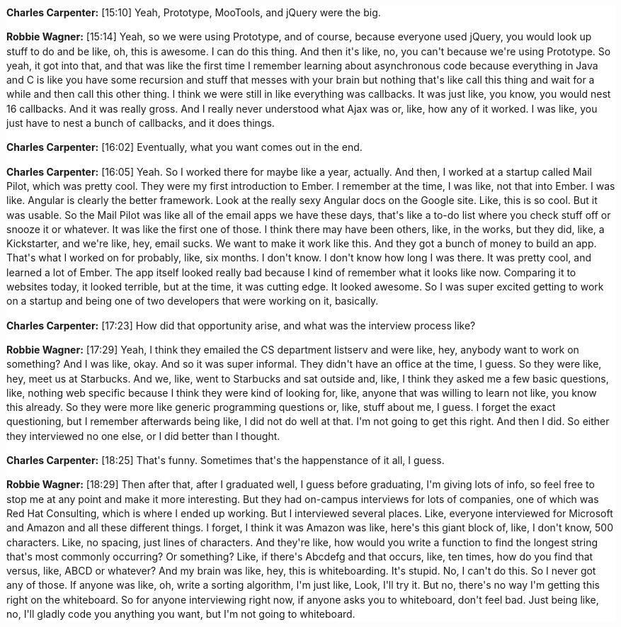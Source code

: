 **Charles Carpenter:** [15:10] Yeah, Prototype, MooTools, and jQuery were the big.

**Robbie Wagner:** [15:14] Yeah, so we were using Prototype, and of course, because everyone used jQuery, you would look up stuff to do and be like, oh, this is awesome. I can do this thing. And then it's like, no, you can't because we're using Prototype. So yeah, it got into that, and that was like the first time I remember learning about asynchronous code because everything in Java and C is like you have some recursion and stuff that messes with your brain but nothing that's like call this thing and wait for a while and then call this other thing. I think we were still in like everything was callbacks. It was just like, you know, you would nest 16 callbacks. And it was really gross. And I really never understood what Ajax was or, like, how any of it worked. I was like, you just have to nest a bunch of callbacks, and it does things.

**Charles Carpenter:** [16:02] Eventually, what you want comes out in the end.

**Charles Carpenter:** [16:05] Yeah. So I worked there for maybe like a year, actually. And then, I worked at a startup called Mail Pilot, which was pretty cool. They were my first introduction to Ember. I remember at the time, I was like, not that into Ember. I was like. Angular is clearly the better framework. Look at the really sexy Angular docs on the Google site. Like, this is so cool. But it was usable. So the Mail Pilot was like all of the email apps we have these days, that's like a to-do list where you check stuff off or snooze it or whatever. It was like the first one of those. I think there may have been others, like, in the works, but they did, like, a Kickstarter, and we're like, hey, email sucks. We want to make it work like this. And they got a bunch of money to build an app. That's what I worked on for probably, like, six months. I don't know. I don't know how long I was there. It was pretty cool, and learned a lot of Ember. The app itself looked really bad because I kind of remember what it looks like now. Comparing it to websites today, it looked terrible, but at the time, it was cutting edge. It looked awesome. So I was super excited getting to work on a startup and being one of two developers that were working on it, basically.

**Charles Carpenter:** [17:23] How did that opportunity arise, and what was the interview process like?

**Robbie Wagner:** [17:29] Yeah, I think they emailed the CS department listserv and were like, hey, anybody want to work on something? And I was like, okay. And so it was super informal. They didn't have an office at the time, I guess. So they were like, hey, meet us at Starbucks. And we, like, went to Starbucks and sat outside and, like, I think they asked me a few basic questions, like, nothing web specific because I think they were kind of looking for, like, anyone that was willing to learn not like, you know this already. So they were more like generic programming questions or, like, stuff about me, I guess. I forget the exact questioning, but I remember afterwards being like, I did not do well at that. I'm not going to get this right. And then I did. So either they interviewed no one else, or I did better than I thought.

**Charles Carpenter:** [18:25] That's funny. Sometimes that's the happenstance of it all, I guess.

**Robbie Wagner:** [18:29] Then after that, after I graduated well, I guess before graduating, I'm giving lots of info, so feel free to stop me at any point and make it more interesting. But they had on-campus interviews for lots of companies, one of which was Red Hat Consulting, which is where I ended up working. But I interviewed several places. Like, everyone interviewed for Microsoft and Amazon and all these different things. I forget, I think it was Amazon was like, here's this giant block of, like, I don't know, 500 characters. Like, no spacing, just lines of characters. And they're like, how would you write a function to find the longest string that's most commonly occurring? Or something? Like, if there's Abcdefg and that occurs, like, ten times, how do you find that versus, like, ABCD or whatever? And my brain was like, hey, this is whiteboarding. It's stupid. No, I can't do this. So I never got any of those. If anyone was like, oh, write a sorting algorithm, I'm just like, Look, I'll try it. But no, there's no way I'm getting this right on the whiteboard. So for anyone interviewing right now, if anyone asks you to whiteboard, don't feel bad. Just being like, no, I'll gladly code you anything you want, but I'm not going to whiteboard.
